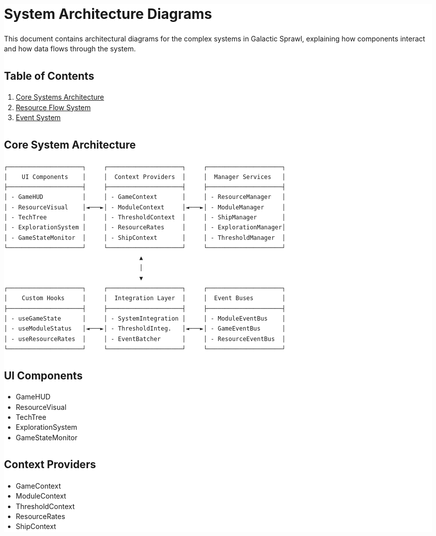 # System Architecture Diagrams

This document contains architectural diagrams for the complex systems in Galactic Sprawl, explaining how components interact and how data flows through the system.

## Table of Contents

1. [Core Systems Architecture](#core-system-architecture)
1. [Resource Flow System](#resource-flow-system)
1. [Event System](#event-system)

## Core System Architecture

```
┌─────────────────────┐     ┌─────────────────────┐     ┌─────────────────────┐
│    UI Components    │     │  Context Providers  │     │  Manager Services   │
├─────────────────────┤     ├─────────────────────┤     ├─────────────────────┤
│ - GameHUD           │     │ - GameContext       │     │ - ResourceManager   │
│ - ResourceVisual    │◄───►│ - ModuleContext     │◄───►│ - ModuleManager     │
│ - TechTree          │     │ - ThresholdContext  │     │ - ShipManager       │
│ - ExplorationSystem │     │ - ResourceRates     │     │ - ExplorationManager│
│ - GameStateMonitor  │     │ - ShipContext       │     │ - ThresholdManager  │
└─────────────────────┘     └─────────────────────┘     └─────────────────────┘
                                      ▲
                                      │
                                      ▼
┌─────────────────────┐     ┌─────────────────────┐     ┌─────────────────────┐
│    Custom Hooks     │     │  Integration Layer  │     │  Event Buses        │
├─────────────────────┤     ├─────────────────────┤     ├─────────────────────┤
│ - useGameState      │     │ - SystemIntegration │     │ - ModuleEventBus    │
│ - useModuleStatus   │◄───►│ - ThresholdInteg.   │◄───►│ - GameEventBus      │
│ - useResourceRates  │     │ - EventBatcher      │     │ - ResourceEventBus  │
└─────────────────────┘     └─────────────────────┘     └─────────────────────┘
```

## UI Components

- GameHUD
- ResourceVisual
- TechTree
- ExplorationSystem
- GameStateMonitor

## Context Providers

- GameContext
- ModuleContext
- ThresholdContext
- ResourceRates
- ShipContext
